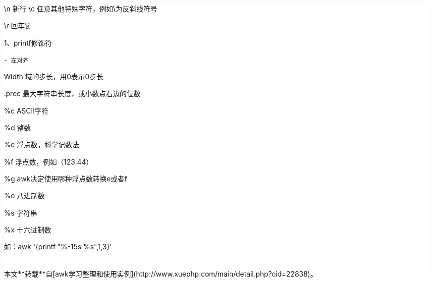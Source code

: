 \n 新行 \c 任意其他特殊字符，例如\\为反斜线符号 

\r 回车键 

1、printf修饰符 

`- 左对齐 `

Width 域的步长，用0表示0步长 

.prec 最大字符串长度，或小数点右边的位数 

%c ASCII字符 

%d 整数 

%e 浮点数，科学记数法 

%f 浮点数，例如（123.44） 

%g awk决定使用哪种浮点数转换e或者f 

%o 八进制数 

%s 字符串 

%x 十六进制数 

如：awk '{printf "%-15s %s",$1,$3}'    

<br /> 
本文**转载**自[awk学习整理和使用实例](http://www.xuephp.com/main/detail.php?cid=22838)。    


